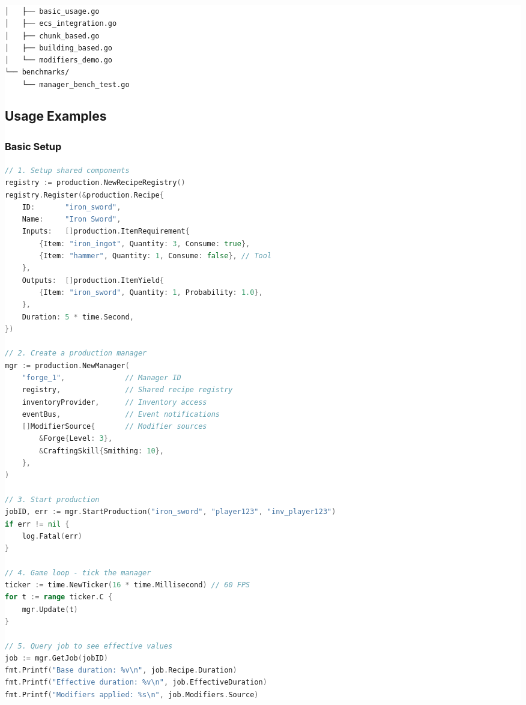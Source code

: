 ```
│   ├── basic_usage.go
│   ├── ecs_integration.go
│   ├── chunk_based.go
│   ├── building_based.go
│   └── modifiers_demo.go
└── benchmarks/
    └── manager_bench_test.go
```

## Usage Examples

### Basic Setup

```go
// 1. Setup shared components
registry := production.NewRecipeRegistry()
registry.Register(&production.Recipe{
    ID:       "iron_sword",
    Name:     "Iron Sword",
    Inputs:   []production.ItemRequirement{
        {Item: "iron_ingot", Quantity: 3, Consume: true},
        {Item: "hammer", Quantity: 1, Consume: false}, // Tool
    },
    Outputs:  []production.ItemYield{
        {Item: "iron_sword", Quantity: 1, Probability: 1.0},
    },
    Duration: 5 * time.Second,
})

// 2. Create a production manager
mgr := production.NewManager(
    "forge_1",              // Manager ID
    registry,               // Shared recipe registry
    inventoryProvider,      // Inventory access
    eventBus,               // Event notifications
    []ModifierSource{       // Modifier sources
        &Forge{Level: 3},
        &CraftingSkill{Smithing: 10},
    },
)

// 3. Start production
jobID, err := mgr.StartProduction("iron_sword", "player123", "inv_player123")
if err != nil {
    log.Fatal(err)
}

// 4. Game loop - tick the manager
ticker := time.NewTicker(16 * time.Millisecond) // 60 FPS
for t := range ticker.C {
    mgr.Update(t)
}

// 5. Query job to see effective values
job := mgr.GetJob(jobID)
fmt.Printf("Base duration: %v\n", job.Recipe.Duration)
fmt.Printf("Effective duration: %v\n", job.EffectiveDuration)
fmt.Printf("Modifiers applied: %s\n", job.Modifiers.Source)
```
